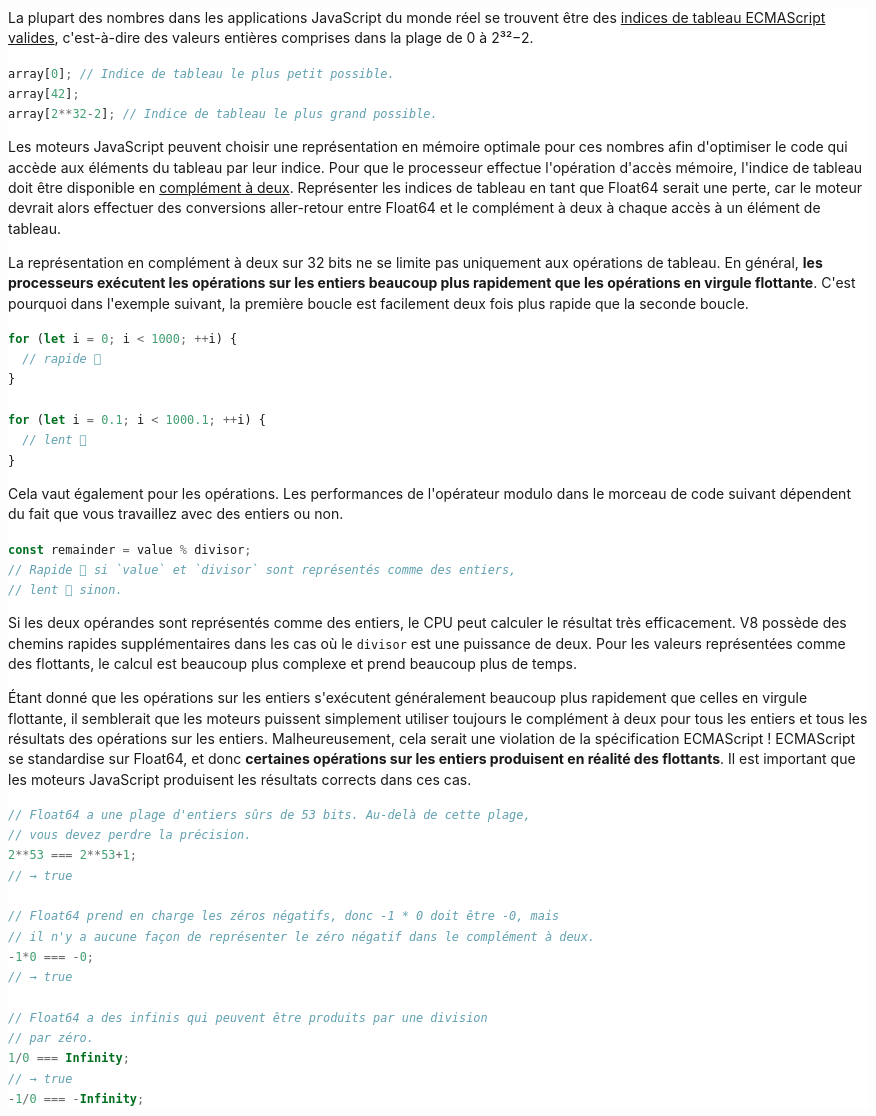 La plupart des nombres dans les applications JavaScript du monde réel se trouvent être des [indices de tableau ECMAScript valides](https://tc39.es/ecma262/#array-index), c'est-à-dire des valeurs entières comprises dans la plage de 0 à 2³²−2.

```js
array[0]; // Indice de tableau le plus petit possible.
array[42];
array[2**32-2]; // Indice de tableau le plus grand possible.
```

Les moteurs JavaScript peuvent choisir une représentation en mémoire optimale pour ces nombres afin d'optimiser le code qui accède aux éléments du tableau par leur indice. Pour que le processeur effectue l'opération d'accès mémoire, l'indice de tableau doit être disponible en [complément à deux](https://en.wikipedia.org/wiki/Two%27s_complement). Représenter les indices de tableau en tant que Float64 serait une perte, car le moteur devrait alors effectuer des conversions aller-retour entre Float64 et le complément à deux à chaque accès à un élément de tableau.

La représentation en complément à deux sur 32 bits ne se limite pas uniquement aux opérations de tableau. En général, **les processeurs exécutent les opérations sur les entiers beaucoup plus rapidement que les opérations en virgule flottante**. C'est pourquoi dans l'exemple suivant, la première boucle est facilement deux fois plus rapide que la seconde boucle.

```js
for (let i = 0; i < 1000; ++i) {
  // rapide 🚀
}

for (let i = 0.1; i < 1000.1; ++i) {
  // lent 🐌
}
```

Cela vaut également pour les opérations. Les performances de l'opérateur modulo dans le morceau de code suivant dépendent du fait que vous travaillez avec des entiers ou non.

```js
const remainder = value % divisor;
// Rapide 🚀 si `value` et `divisor` sont représentés comme des entiers,
// lent 🐌 sinon.
```

Si les deux opérandes sont représentés comme des entiers, le CPU peut calculer le résultat très efficacement. V8 possède des chemins rapides supplémentaires dans les cas où le `divisor` est une puissance de deux. Pour les valeurs représentées comme des flottants, le calcul est beaucoup plus complexe et prend beaucoup plus de temps.

Étant donné que les opérations sur les entiers s'exécutent généralement beaucoup plus rapidement que celles en virgule flottante, il semblerait que les moteurs puissent simplement utiliser toujours le complément à deux pour tous les entiers et tous les résultats des opérations sur les entiers. Malheureusement, cela serait une violation de la spécification ECMAScript ! ECMAScript se standardise sur Float64, et donc **certaines opérations sur les entiers produisent en réalité des flottants**. Il est important que les moteurs JavaScript produisent les résultats corrects dans ces cas.

```js
// Float64 a une plage d'entiers sûrs de 53 bits. Au-delà de cette plage,
// vous devez perdre la précision.
2**53 === 2**53+1;
// → true

// Float64 prend en charge les zéros négatifs, donc -1 * 0 doit être -0, mais
// il n'y a aucune façon de représenter le zéro négatif dans le complément à deux.
-1*0 === -0;
// → true

// Float64 a des infinis qui peuvent être produits par une division
// par zéro.
1/0 === Infinity;
// → true
-1/0 === -Infinity;
```